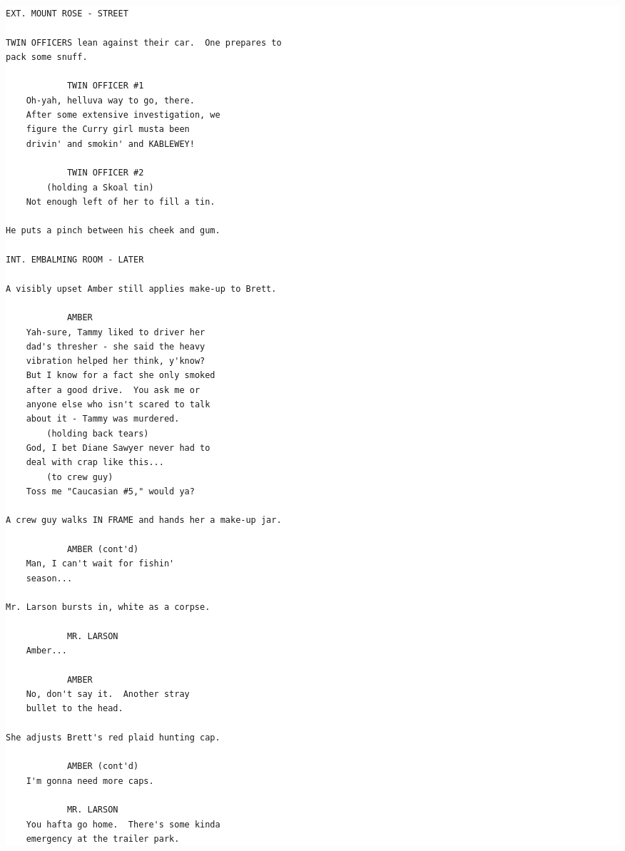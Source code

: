	EXT. MOUNT ROSE - STREET

	TWIN OFFICERS lean against their car.  One prepares to 
	pack some snuff.

				TWIN OFFICER #1
		Oh-yah, helluva way to go, there.  
		After some extensive investigation, we 
		figure the Curry girl musta been 
		drivin' and smokin' and KABLEWEY!

				TWIN OFFICER #2
			(holding a Skoal tin)
		Not enough left of her to fill a tin.

	He puts a pinch between his cheek and gum.

	INT. EMBALMING ROOM - LATER

	A visibly upset Amber still applies make-up to Brett.

				AMBER
		Yah-sure, Tammy liked to driver her 
		dad's thresher - she said the heavy 
		vibration helped her think, y'know?  
		But I know for a fact she only smoked 
		after a good drive.  You ask me or 
		anyone else who isn't scared to talk 
		about it - Tammy was murdered.
			(holding back tears)
		God, I bet Diane Sawyer never had to 
		deal with crap like this...
			(to crew guy)
		Toss me "Caucasian #5," would ya?

	A crew guy walks IN FRAME and hands her a make-up jar.

				AMBER (cont'd)
		Man, I can't wait for fishin' 
		season...

	Mr. Larson bursts in, white as a corpse.

				MR. LARSON
		Amber...

				AMBER
		No, don't say it.  Another stray 
		bullet to the head.

	She adjusts Brett's red plaid hunting cap.

				AMBER (cont'd)
		I'm gonna need more caps.

				MR. LARSON
		You hafta go home.  There's some kinda 
		emergency at the trailer park.

